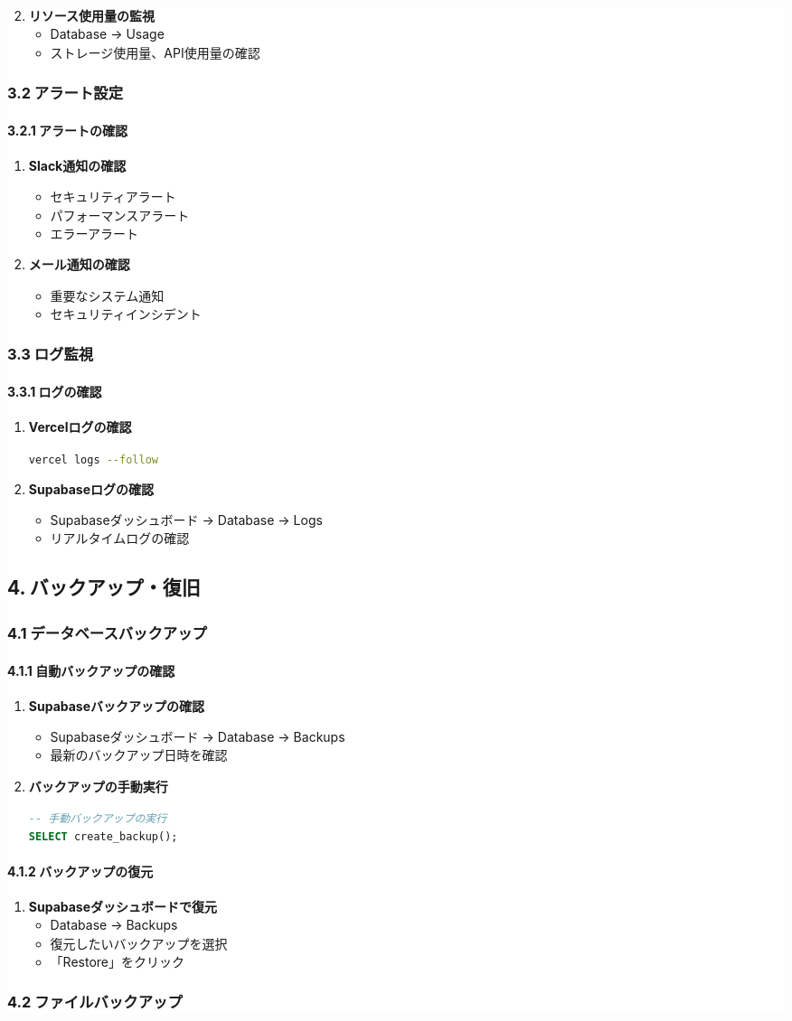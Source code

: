 2. **リソース使用量の監視**
   - Database → Usage
   - ストレージ使用量、API使用量の確認

### 3.2 アラート設定

#### 3.2.1 アラートの確認

1. **Slack通知の確認**
   - セキュリティアラート
   - パフォーマンスアラート
   - エラーアラート

2. **メール通知の確認**
   - 重要なシステム通知
   - セキュリティインシデント

### 3.3 ログ監視

#### 3.3.1 ログの確認

1. **Vercelログの確認**
   ```bash
   vercel logs --follow
   ```

2. **Supabaseログの確認**
   - Supabaseダッシュボード → Database → Logs
   - リアルタイムログの確認

## 4. バックアップ・復旧

### 4.1 データベースバックアップ

#### 4.1.1 自動バックアップの確認

1. **Supabaseバックアップの確認**
   - Supabaseダッシュボード → Database → Backups
   - 最新のバックアップ日時を確認

2. **バックアップの手動実行**
   ```sql
   -- 手動バックアップの実行
   SELECT create_backup();
   ```

#### 4.1.2 バックアップの復元

1. **Supabaseダッシュボードで復元**
   - Database → Backups
   - 復元したいバックアップを選択
   - 「Restore」をクリック

### 4.2 ファイルバックアップ
